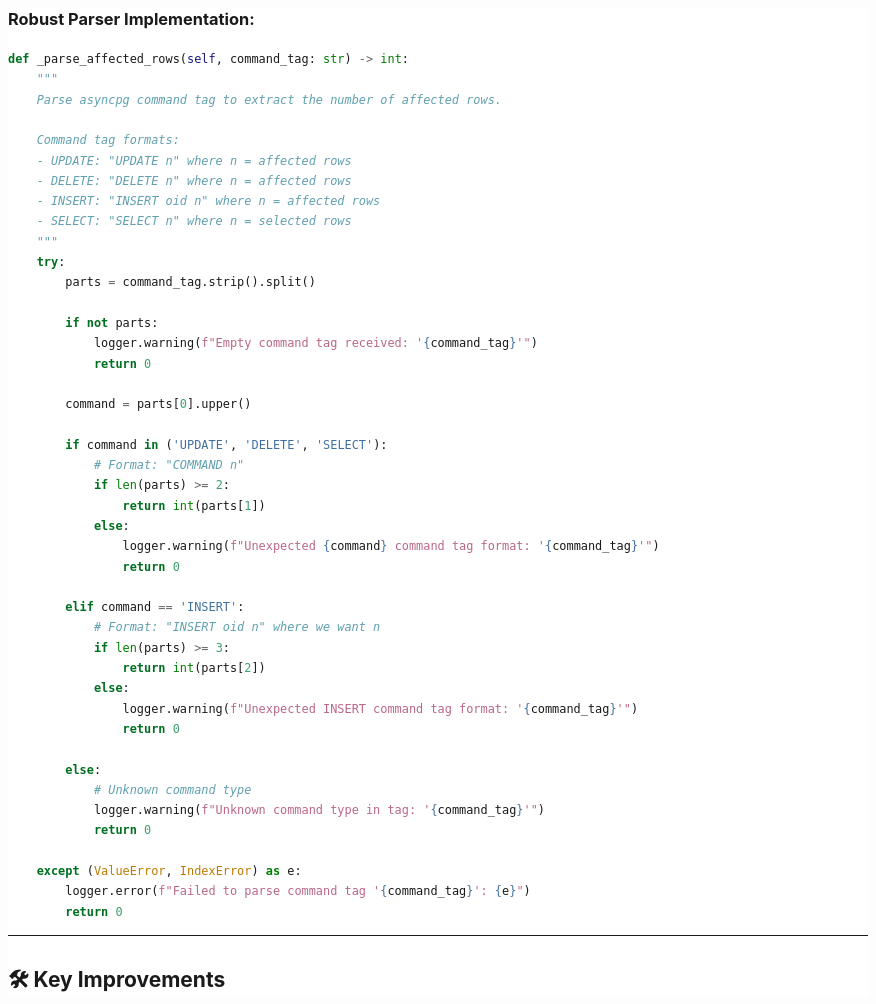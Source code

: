 ### **Robust Parser Implementation**:
```python
def _parse_affected_rows(self, command_tag: str) -> int:
    """
    Parse asyncpg command tag to extract the number of affected rows.
    
    Command tag formats:
    - UPDATE: "UPDATE n" where n = affected rows
    - DELETE: "DELETE n" where n = affected rows  
    - INSERT: "INSERT oid n" where n = affected rows
    - SELECT: "SELECT n" where n = selected rows
    """
    try:
        parts = command_tag.strip().split()
        
        if not parts:
            logger.warning(f"Empty command tag received: '{command_tag}'")
            return 0
        
        command = parts[0].upper()
        
        if command in ('UPDATE', 'DELETE', 'SELECT'):
            # Format: "COMMAND n"
            if len(parts) >= 2:
                return int(parts[1])
            else:
                logger.warning(f"Unexpected {command} command tag format: '{command_tag}'")
                return 0
                
        elif command == 'INSERT':
            # Format: "INSERT oid n" where we want n
            if len(parts) >= 3:
                return int(parts[2])
            else:
                logger.warning(f"Unexpected INSERT command tag format: '{command_tag}'")
                return 0
                
        else:
            # Unknown command type
            logger.warning(f"Unknown command type in tag: '{command_tag}'")
            return 0
            
    except (ValueError, IndexError) as e:
        logger.error(f"Failed to parse command tag '{command_tag}': {e}")
        return 0
```

---

## 🛠️ **Key Improvements**
